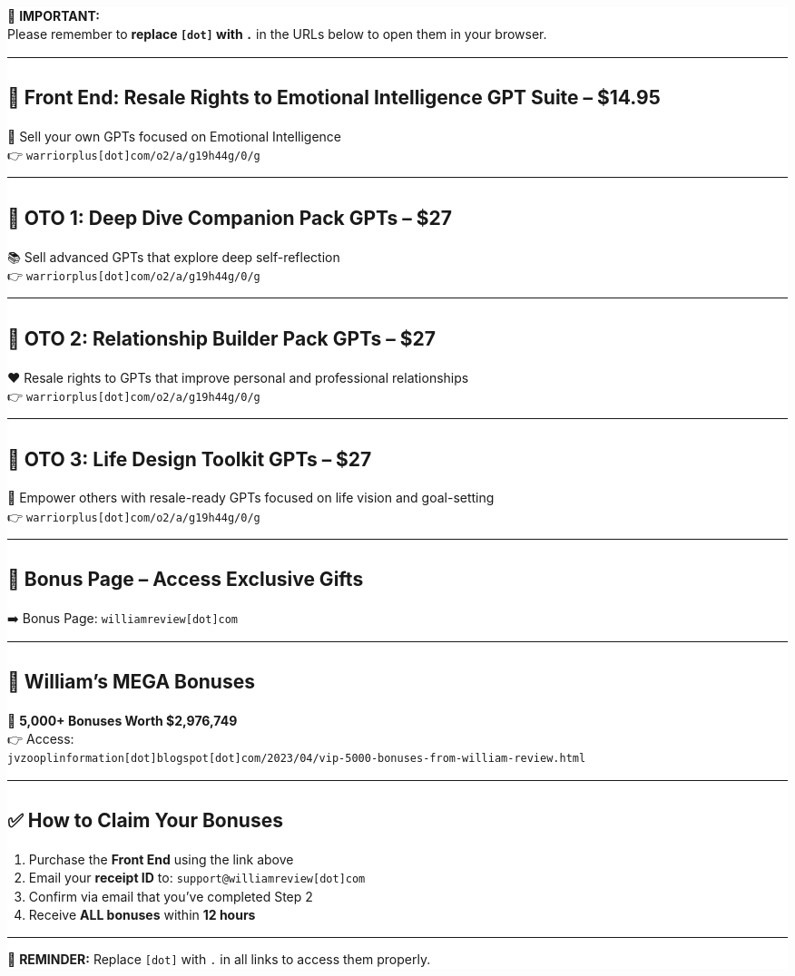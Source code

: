 📝 **IMPORTANT:**  
Please remember to **replace `[dot]` with `.`** in the URLs below to open them in your browser.

---

## 🚀 Front End: Resale Rights to Emotional Intelligence GPT Suite – $14.95  
🧬 Sell your own GPTs focused on Emotional Intelligence  
👉 `warriorplus[dot]com/o2/a/g19h44g/0/g`

---

## 🔼 OTO 1: Deep Dive Companion Pack GPTs – $27  
📚 Sell advanced GPTs that explore deep self-reflection  
👉 `warriorplus[dot]com/o2/a/g19h44g/0/g`

---

## 🔼 OTO 2: Relationship Builder Pack GPTs – $27  
❤️ Resale rights to GPTs that improve personal and professional relationships  
👉 `warriorplus[dot]com/o2/a/g19h44g/0/g`

---

## 🔼 OTO 3: Life Design Toolkit GPTs – $27  
🌟 Empower others with resale-ready GPTs focused on life vision and goal-setting  
👉 `warriorplus[dot]com/o2/a/g19h44g/0/g`

---

## 🎁 Bonus Page – Access Exclusive Gifts  
➡️ Bonus Page: `williamreview[dot]com`

---

## 🎉 William’s MEGA Bonuses  
🎁 **5,000+ Bonuses Worth $2,976,749**  
👉 Access:  
`jvzooplinformation[dot]blogspot[dot]com/2023/04/vip-5000-bonuses-from-william-review.html`

---

## ✅ How to Claim Your Bonuses

1. Purchase the **Front End** using the link above  
2. Email your **receipt ID** to: `support@williamreview[dot]com`  
3. Confirm via email that you’ve completed Step 2  
4. Receive **ALL bonuses** within **12 hours**

---

📝 **REMINDER:** Replace `[dot]` with `.` in all links to access them properly.
